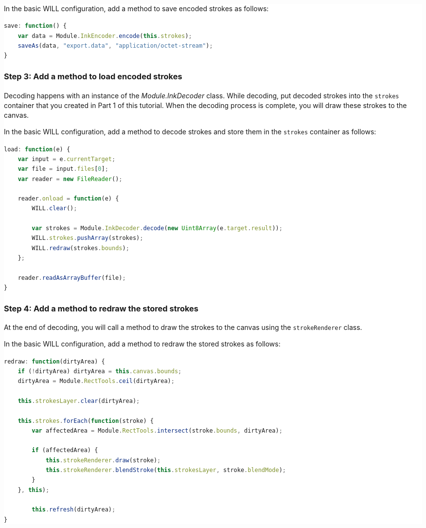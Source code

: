 In the basic WILL configuration, add a method to save encoded strokes as follows:

```javascript
save: function() {
    var data = Module.InkEncoder.encode(this.strokes);
    saveAs(data, "export.data", "application/octet-stream");
}
```

### Step 3: Add a method to load encoded strokes
Decoding happens with an instance of the *Module.InkDecoder* class. 
While decoding, put decoded strokes into the ```strokes``` container that you created in Part 1 of this tutorial. 
When the decoding process is complete, you will draw these strokes to the canvas.

In the basic WILL configuration, add a method to decode strokes and store them in the ```strokes``` container as follows:

```javascript
load: function(e) {
    var input = e.currentTarget;
    var file = input.files[0];
    var reader = new FileReader();

    reader.onload = function(e) {
        WILL.clear();

        var strokes = Module.InkDecoder.decode(new Uint8Array(e.target.result));
        WILL.strokes.pushArray(strokes);
        WILL.redraw(strokes.bounds);
    };

    reader.readAsArrayBuffer(file);
}
```
### Step 4: Add a method to redraw the stored strokes

At the end of decoding, you will call a method to draw the strokes to the canvas using the ```strokeRenderer``` class.

In the basic WILL configuration, add a method to redraw the stored strokes as follows:

```javascript
redraw: function(dirtyArea) {
    if (!dirtyArea) dirtyArea = this.canvas.bounds;
    dirtyArea = Module.RectTools.ceil(dirtyArea);

    this.strokesLayer.clear(dirtyArea);

    this.strokes.forEach(function(stroke) {
        var affectedArea = Module.RectTools.intersect(stroke.bounds, dirtyArea);

        if (affectedArea) {
            this.strokeRenderer.draw(stroke);
            this.strokeRenderer.blendStroke(this.strokesLayer, stroke.blendMode);
        }
    }, this);

        this.refresh(dirtyArea);
}
```

